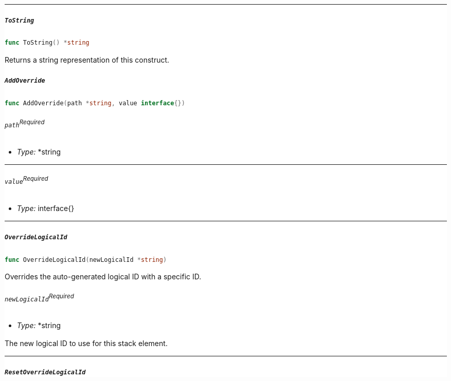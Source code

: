 
---

##### `ToString` <a name="ToString" id="@cdktf/provider-azurerm.logicAppIntegrationAccountPartner.LogicAppIntegrationAccountPartner.toString"></a>

```go
func ToString() *string
```

Returns a string representation of this construct.

##### `AddOverride` <a name="AddOverride" id="@cdktf/provider-azurerm.logicAppIntegrationAccountPartner.LogicAppIntegrationAccountPartner.addOverride"></a>

```go
func AddOverride(path *string, value interface{})
```

###### `path`<sup>Required</sup> <a name="path" id="@cdktf/provider-azurerm.logicAppIntegrationAccountPartner.LogicAppIntegrationAccountPartner.addOverride.parameter.path"></a>

- *Type:* *string

---

###### `value`<sup>Required</sup> <a name="value" id="@cdktf/provider-azurerm.logicAppIntegrationAccountPartner.LogicAppIntegrationAccountPartner.addOverride.parameter.value"></a>

- *Type:* interface{}

---

##### `OverrideLogicalId` <a name="OverrideLogicalId" id="@cdktf/provider-azurerm.logicAppIntegrationAccountPartner.LogicAppIntegrationAccountPartner.overrideLogicalId"></a>

```go
func OverrideLogicalId(newLogicalId *string)
```

Overrides the auto-generated logical ID with a specific ID.

###### `newLogicalId`<sup>Required</sup> <a name="newLogicalId" id="@cdktf/provider-azurerm.logicAppIntegrationAccountPartner.LogicAppIntegrationAccountPartner.overrideLogicalId.parameter.newLogicalId"></a>

- *Type:* *string

The new logical ID to use for this stack element.

---

##### `ResetOverrideLogicalId` <a name="ResetOverrideLogicalId" id="@cdktf/provider-azurerm.logicAppIntegrationAccountPartner.LogicAppIntegrationAccountPartner.resetOverrideLogicalId"></a>
